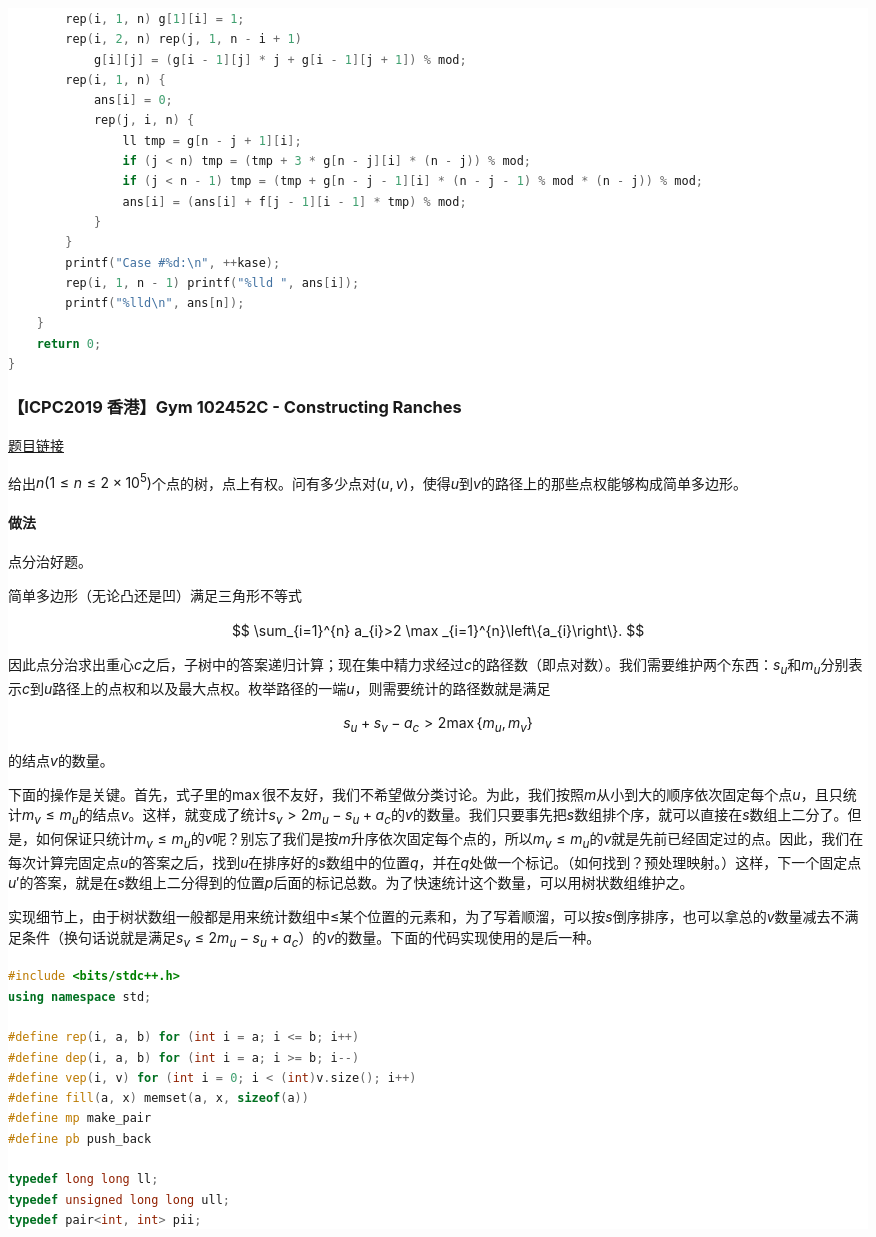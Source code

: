 ```c++
        rep(i, 1, n) g[1][i] = 1;
        rep(i, 2, n) rep(j, 1, n - i + 1)
            g[i][j] = (g[i - 1][j] * j + g[i - 1][j + 1]) % mod;
        rep(i, 1, n) {
            ans[i] = 0;
            rep(j, i, n) {
                ll tmp = g[n - j + 1][i];
                if (j < n) tmp = (tmp + 3 * g[n - j][i] * (n - j)) % mod;
                if (j < n - 1) tmp = (tmp + g[n - j - 1][i] * (n - j - 1) % mod * (n - j)) % mod;
                ans[i] = (ans[i] + f[j - 1][i - 1] * tmp) % mod;
            }
        }
        printf("Case #%d:\n", ++kase);
        rep(i, 1, n - 1) printf("%lld ", ans[i]);
        printf("%lld\n", ans[n]);
    }
    return 0;
}
```



### 【ICPC2019 香港】Gym 102452C - Constructing Ranches

[题目链接](https://vjudge.net/problem/Gym-102452C)

给出$n\left(1 \leq n \leq 2 \times 10^{5}\right)$个点的树，点上有权。问有多少点对$(u,v)$，使得$u$到$v$的路径上的那些点权能够构成简单多边形。

#### 做法

点分治好题。

简单多边形（无论凸还是凹）满足三角形不等式

$$
\sum_{i=1}^{n} a_{i}>2 \max _{i=1}^{n}\left\{a_{i}\right\}.
$$

因此点分治求出重心$c$之后，子树中的答案递归计算；现在集中精力求经过$c$的路径数（即点对数）。我们需要维护两个东西：$s_u$和$m_u$分别表示$c$到$u$路径上的点权和以及最大点权。枚举路径的一端$u$，则需要统计的路径数就是满足

$$
s_{u}+s_{v}-a_{c}>2 \max \left\{m_{u}, m_{v}\right\}
$$

的结点$v$的数量。

下面的操作是关键。首先，式子里的$\max$很不友好，我们不希望做分类讨论。为此，我们按照$m$从小到大的顺序依次固定每个点$u$，且只统计$m_v \le m_u$的结点$v$。这样，就变成了统计$s_v > 2m_u - s_u + a_c$的$v$的数量。我们只要事先把$s$数组排个序，就可以直接在$s$数组上二分了。但是，如何保证只统计$m_v \le m_u$的$v$呢？别忘了我们是按$m$升序依次固定每个点的，所以$m_v \le m_u$的$v$就是先前已经固定过的点。因此，我们在每次计算完固定点$u$的答案之后，找到$u$在排序好的$s$数组中的位置$q$，并在$q$处做一个标记。（如何找到？预处理映射。）这样，下一个固定点$u'$的答案，就是在$s$数组上二分得到的位置$p$后面的标记总数。为了快速统计这个数量，可以用树状数组维护之。

实现细节上，由于树状数组一般都是用来统计数组中$\le$某个位置的元素和，为了写着顺溜，可以按$s$倒序排序，也可以拿总的$v$数量减去不满足条件（换句话说就是满足$s_v \le 2m_u - s_u + a_c$）的$v$的数量。下面的代码实现使用的是后一种。

```c++
#include <bits/stdc++.h>
using namespace std;

#define rep(i, a, b) for (int i = a; i <= b; i++)
#define dep(i, a, b) for (int i = a; i >= b; i--)
#define vep(i, v) for (int i = 0; i < (int)v.size(); i++)
#define fill(a, x) memset(a, x, sizeof(a))
#define mp make_pair
#define pb push_back

typedef long long ll;
typedef unsigned long long ull;
typedef pair<int, int> pii;
```